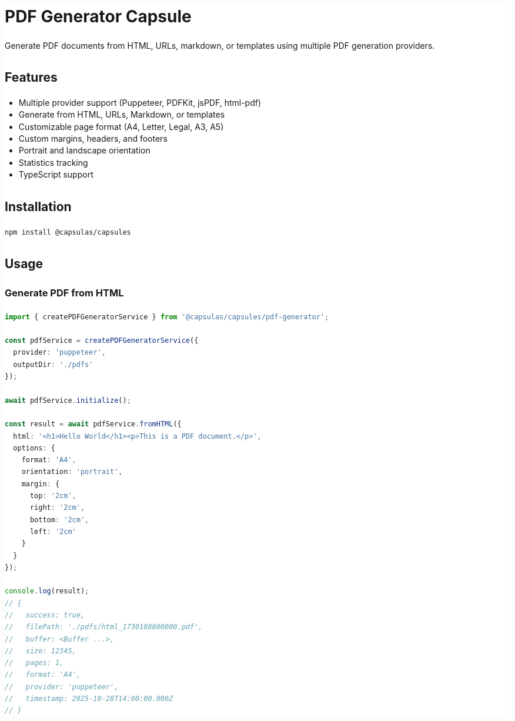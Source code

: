 # PDF Generator Capsule

Generate PDF documents from HTML, URLs, markdown, or templates using multiple PDF generation providers.

## Features

- Multiple provider support (Puppeteer, PDFKit, jsPDF, html-pdf)
- Generate from HTML, URLs, Markdown, or templates
- Customizable page format (A4, Letter, Legal, A3, A5)
- Custom margins, headers, and footers
- Portrait and landscape orientation
- Statistics tracking
- TypeScript support

## Installation

```bash
npm install @capsulas/capsules
```

## Usage

### Generate PDF from HTML

```typescript
import { createPDFGeneratorService } from '@capsulas/capsules/pdf-generator';

const pdfService = createPDFGeneratorService({
  provider: 'puppeteer',
  outputDir: './pdfs'
});

await pdfService.initialize();

const result = await pdfService.fromHTML({
  html: '<h1>Hello World</h1><p>This is a PDF document.</p>',
  options: {
    format: 'A4',
    orientation: 'portrait',
    margin: {
      top: '2cm',
      right: '2cm',
      bottom: '2cm',
      left: '2cm'
    }
  }
});

console.log(result);
// {
//   success: true,
//   filePath: './pdfs/html_1730188800000.pdf',
//   buffer: <Buffer ...>,
//   size: 12345,
//   pages: 1,
//   format: 'A4',
//   provider: 'puppeteer',
//   timestamp: 2025-10-28T14:00:00.000Z
// }
```
